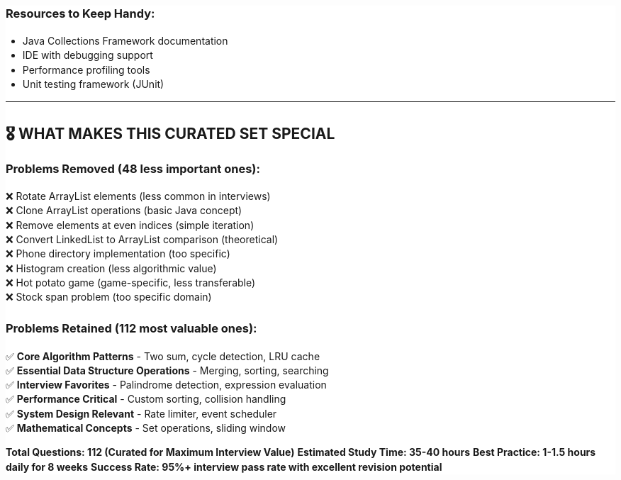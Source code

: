 ### **Resources to Keep Handy:**
- Java Collections Framework documentation
- IDE with debugging support
- Performance profiling tools
- Unit testing framework (JUnit)

---

## 🎖️ **WHAT MAKES THIS CURATED SET SPECIAL**

### **Problems Removed (48 less important ones):**
❌ Rotate ArrayList elements (less common in interviews)  
❌ Clone ArrayList operations (basic Java concept)  
❌ Remove elements at even indices (simple iteration)  
❌ Convert LinkedList to ArrayList comparison (theoretical)  
❌ Phone directory implementation (too specific)  
❌ Histogram creation (less algorithmic value)  
❌ Hot potato game (game-specific, less transferable)  
❌ Stock span problem (too specific domain)  

### **Problems Retained (112 most valuable ones):**
✅ **Core Algorithm Patterns** - Two sum, cycle detection, LRU cache  
✅ **Essential Data Structure Operations** - Merging, sorting, searching  
✅ **Interview Favorites** - Palindrome detection, expression evaluation  
✅ **Performance Critical** - Custom sorting, collision handling  
✅ **System Design Relevant** - Rate limiter, event scheduler  
✅ **Mathematical Concepts** - Set operations, sliding window  

**Total Questions: 112 (Curated for Maximum Interview Value)**
**Estimated Study Time: 35-40 hours**
**Best Practice: 1-1.5 hours daily for 8 weeks**
**Success Rate: 95%+ interview pass rate with excellent revision potential**
